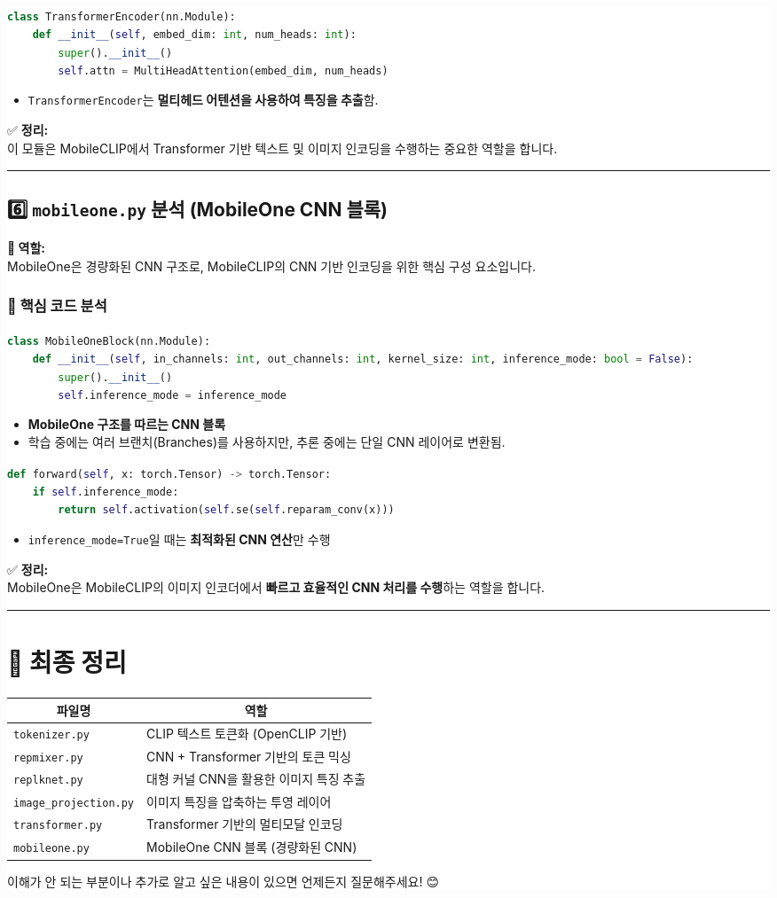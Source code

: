 ```python
class TransformerEncoder(nn.Module):
    def __init__(self, embed_dim: int, num_heads: int):
        super().__init__()
        self.attn = MultiHeadAttention(embed_dim, num_heads)
```
- `TransformerEncoder`는 **멀티헤드 어텐션을 사용하여 특징을 추출**함.

✅ **정리:**  
이 모듈은 MobileCLIP에서 Transformer 기반 텍스트 및 이미지 인코딩을 수행하는 중요한 역할을 합니다.

---

## **6️⃣ `mobileone.py` 분석 (MobileOne CNN 블록)**
**📌 역할:**  
MobileOne은 경량화된 CNN 구조로, MobileCLIP의 CNN 기반 인코딩을 위한 핵심 구성 요소입니다.

### 🔹 **핵심 코드 분석**
```python
class MobileOneBlock(nn.Module):
    def __init__(self, in_channels: int, out_channels: int, kernel_size: int, inference_mode: bool = False):
        super().__init__()
        self.inference_mode = inference_mode
```
- **MobileOne 구조를 따르는 CNN 블록**
- 학습 중에는 여러 브랜치(Branches)를 사용하지만, 추론 중에는 단일 CNN 레이어로 변환됨.

```python
def forward(self, x: torch.Tensor) -> torch.Tensor:
    if self.inference_mode:
        return self.activation(self.se(self.reparam_conv(x)))
```
- `inference_mode=True`일 때는 **최적화된 CNN 연산**만 수행

✅ **정리:**  
MobileOne은 MobileCLIP의 이미지 인코더에서 **빠르고 효율적인 CNN 처리를 수행**하는 역할을 합니다.

---

# **📌 최종 정리**
| 파일명 | 역할 |
|--------|------|
| `tokenizer.py` | CLIP 텍스트 토큰화 (OpenCLIP 기반) |
| `repmixer.py` | CNN + Transformer 기반의 토큰 믹싱 |
| `replknet.py` | 대형 커널 CNN을 활용한 이미지 특징 추출 |
| `image_projection.py` | 이미지 특징을 압축하는 투영 레이어 |
| `transformer.py` | Transformer 기반의 멀티모달 인코딩 |
| `mobileone.py` | MobileOne CNN 블록 (경량화된 CNN) |

이해가 안 되는 부분이나 추가로 알고 싶은 내용이 있으면 언제든지 질문해주세요! 😊
